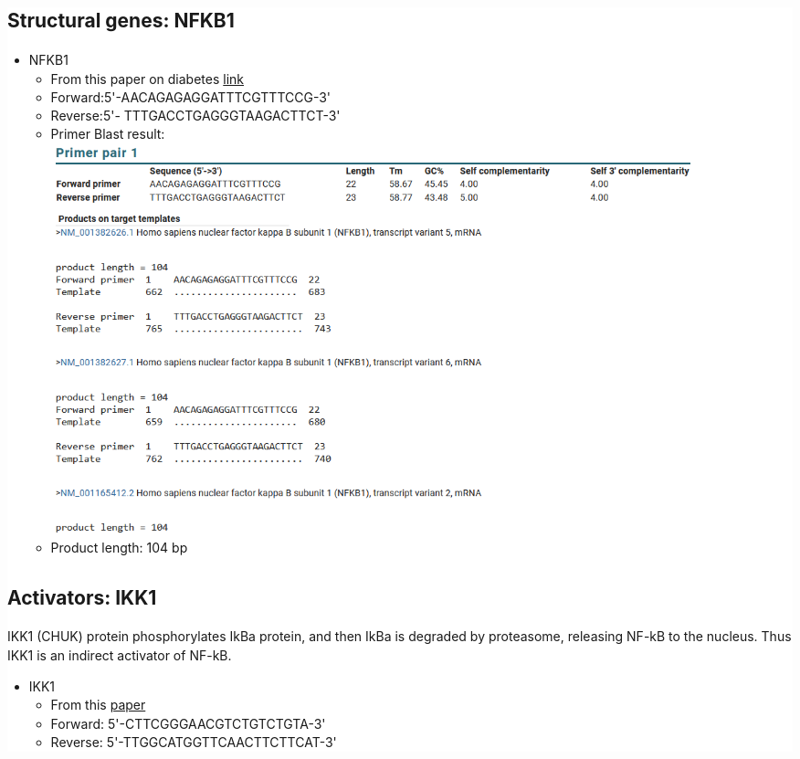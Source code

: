 ## Structural genes: NFKB1
- NFKB1
  - From this paper on diabetes [link](https://pmc.ncbi.nlm.nih.gov/articles/PMC8761634/#T1)
  - Forward:5'-AACAGAGAGGATTTCGTTTCCG-3'
  - Reverse:5'-	TTTGACCTGAGGGTAAGACTTCT-3'
  - Primer Blast result: <img src="image-9.png" alt="Primer Blast result" width="700"/>
  - Product length: 104 bp

## Activators: IKK1
IKK1 (CHUK) protein phosphorylates IkBa protein, and then IkBa is degraded by proteasome, releasing NF-kB to the nucleus. Thus IKK1 is an indirect activator of NF-kB.
- IKK1
  - From this [paper](https://www.sciencedirect.com/science/article/pii/S0167488918300600#s0035) 
  - Forward: 5'-CTTCGGGAACGTCTGTCTGTA-3'
  - Reverse: 5'-TTGGCATGGTTCAACTTCTTCAT-3'